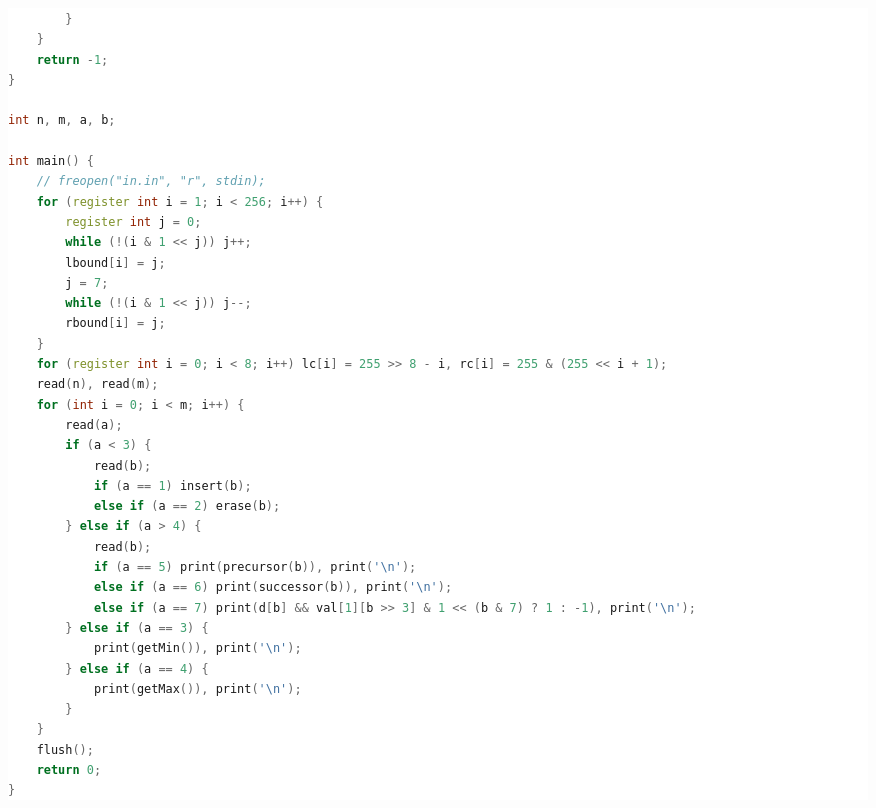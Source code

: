 ``` cpp
        }
    }
    return -1;
}

int n, m, a, b;

int main() {
    // freopen("in.in", "r", stdin); 
    for (register int i = 1; i < 256; i++) {
        register int j = 0;
        while (!(i & 1 << j)) j++;
        lbound[i] = j;
        j = 7;
        while (!(i & 1 << j)) j--;
        rbound[i] = j;
    }
    for (register int i = 0; i < 8; i++) lc[i] = 255 >> 8 - i, rc[i] = 255 & (255 << i + 1);
    read(n), read(m);
    for (int i = 0; i < m; i++) {
        read(a);
        if (a < 3) {
            read(b);
            if (a == 1) insert(b);
            else if (a == 2) erase(b);
        } else if (a > 4) {
            read(b);
            if (a == 5) print(precursor(b)), print('\n');
            else if (a == 6) print(successor(b)), print('\n');
            else if (a == 7) print(d[b] && val[1][b >> 3] & 1 << (b & 7) ? 1 : -1), print('\n');
        } else if (a == 3) {
            print(getMin()), print('\n');
        } else if (a == 4) {
            print(getMax()), print('\n');
        }
    }
    flush();
    return 0;
}
```
<iframe frameborder="no" border="0" marginwidth="0" marginheight="0" width=330 height=86 src="//music.163.com/outchain/player?type=2&id=27746534&auto=1&height=66"></iframe>